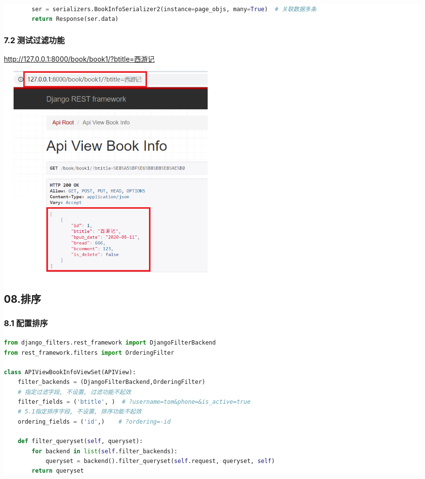 ```python
        ser = serializers.BookInfoSerializer2(instance=page_objs, many=True)  # 关联数据多条
        return Response(ser.data)
```

### 7.2 测试过滤功能

http://127.0.0.1:8000/book/book1/?btitle=西游记

<img src="./assets/image-20210218085423621.png" style="width: 400px; margin-left: 20px;"> </img>

## 08.排序

### 8.1 配置排序

````python
from django_filters.rest_framework import DjangoFilterBackend
from rest_framework.filters import OrderingFilter

class APIViewBookInfoViewSet(APIView):
    filter_backends = (DjangoFilterBackend,OrderingFilter)
    # 指定过滤字段, 不设置, 过滤功能不起效
    filter_fields = ('btitle', )  # ?username=tom&phone=&is_active=true
    # 5.1指定排序字段, 不设置, 排序功能不起效
    ordering_fields = ('id',)    # ?ordering=-id

    def filter_queryset(self, queryset):
        for backend in list(self.filter_backends):
            queryset = backend().filter_queryset(self.request, queryset, self)
        return queryset
````
